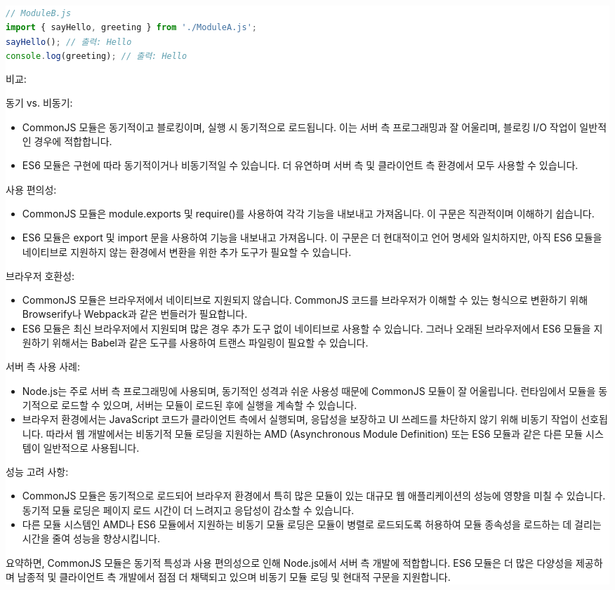 ```js
// ModuleB.js
import { sayHello, greeting } from './ModuleA.js';
sayHello(); // 출력: Hello
console.log(greeting); // 출력: Hello
```

비교:

동기 vs. 비동기:

<div class="content-ad"></div>

- CommonJS 모듈은 동기적이고 블로킹이며, 실행 시 동기적으로 로드됩니다. 이는 서버 측 프로그래밍과 잘 어울리며, 블로킹 I/O 작업이 일반적인 경우에 적합합니다.
  
- ES6 모듈은 구현에 따라 동기적이거나 비동기적일 수 있습니다. 더 유연하며 서버 측 및 클라이언트 측 환경에서 모두 사용할 수 있습니다.

사용 편의성:

- CommonJS 모듈은 module.exports 및 require()를 사용하여 각각 기능을 내보내고 가져옵니다. 이 구문은 직관적이며 이해하기 쉽습니다.
  
- ES6 모듈은 export 및 import 문을 사용하여 기능을 내보내고 가져옵니다. 이 구문은 더 현대적이고 언어 명세와 일치하지만, 아직 ES6 모듈을 네이티브로 지원하지 않는 환경에서 변환을 위한 추가 도구가 필요할 수 있습니다.

브라우저 호환성:

<div class="content-ad"></div>

- CommonJS 모듈은 브라우저에서 네이티브로 지원되지 않습니다. CommonJS 코드를 브라우저가 이해할 수 있는 형식으로 변환하기 위해 Browserify나 Webpack과 같은 번들러가 필요합니다.
- ES6 모듈은 최신 브라우저에서 지원되며 많은 경우 추가 도구 없이 네이티브로 사용할 수 있습니다. 그러나 오래된 브라우저에서 ES6 모듈을 지원하기 위해서는 Babel과 같은 도구를 사용하여 트랜스 파일링이 필요할 수 있습니다.

서버 측 사용 사례:

- Node.js는 주로 서버 측 프로그래밍에 사용되며, 동기적인 성격과 쉬운 사용성 때문에 CommonJS 모듈이 잘 어울립니다. 런타임에서 모듈을 동기적으로 로드할 수 있으며, 서버는 모듈이 로드된 후에 실행을 계속할 수 있습니다.
- 브라우저 환경에서는 JavaScript 코드가 클라이언트 측에서 실행되며, 응답성을 보장하고 UI 쓰레드를 차단하지 않기 위해 비동기 작업이 선호됩니다. 따라서 웹 개발에서는 비동기적 모듈 로딩을 지원하는 AMD (Asynchronous Module Definition) 또는 ES6 모듈과 같은 다른 모듈 시스템이 일반적으로 사용됩니다.

성능 고려 사항:

<div class="content-ad"></div>

- CommonJS 모듈은 동기적으로 로드되어 브라우저 환경에서 특히 많은 모듈이 있는 대규모 웹 애플리케이션의 성능에 영향을 미칠 수 있습니다. 동기적 모듈 로딩은 페이지 로드 시간이 더 느려지고 응답성이 감소할 수 있습니다.
- 다른 모듈 시스템인 AMD나 ES6 모듈에서 지원하는 비동기 모듈 로딩은 모듈이 병렬로 로드되도록 허용하여 모듈 종속성을 로드하는 데 걸리는 시간을 줄여 성능을 향상시킵니다.

요약하면, CommonJS 모듈은 동기적 특성과 사용 편의성으로 인해 Node.js에서 서버 측 개발에 적합합니다. ES6 모듈은 더 많은 다양성을 제공하며 남종적 및 클라이언트 측 개발에서 점점 더 채택되고 있으며 비동기 모듈 로딩 및 현대적 구문을 지원합니다.